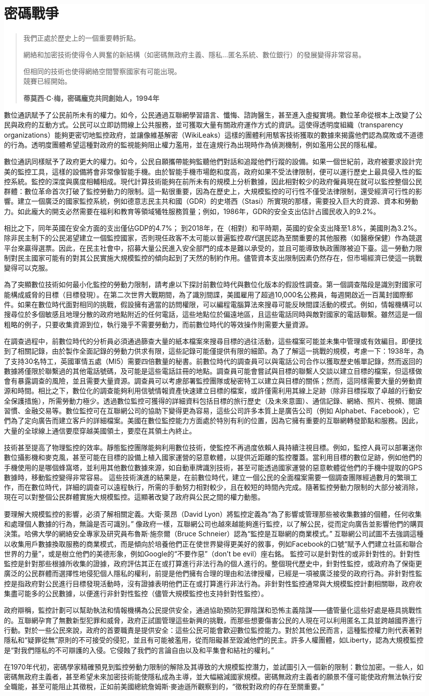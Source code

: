 # 密碼戰爭
> 我們正處於歷史上的一個重要轉折點。
> 
> 網絡和加密技術使得令人興奮的新結構（如密碼無政府主義、隱私…匿名系統、數位銀行）的發展變得非常容易。
>
> 但相同的技術也使得網絡空間警察國家有可能出現。  
競賽已經開始。  
>
> **蒂莫西·C·梅，密碼龐克共同創始人，1994年**


數位通訊賦予了公民前所未有的權力。如今，公民通過互聯網學習語言、懺悔、諮詢醫生，甚至進入虛擬實境。數位革命從根本上改變了公民與政府的互動方式。公民可以立即訪問線上公共服務，並可獲取大量有關政府運作方式的資訊。這使得透明度組織（transparency organizations）能夠更密切地監控政府，並讓像維基解密（WikiLeaks）這樣的團體利用駭客技術獲取的數據來揭露他們認為腐敗或不道德的行為。透明度團體希望這種對政府的監視能夠阻止權力濫用，並在違規行為出現時作為偵測機制，例如濫用公民的隱私權。

數位通訊同樣賦予了政府更大的權力。如今，公民自願攜帶能夠監聽他們對話和追蹤他們行蹤的設備。如果一個世紀前，政府被要求設計完美的監控工具，這樣的設備將會非常像智能手機。由於智能手機市場飽和度高，政府如果不受法律限制，便可以運行歷史上最具侵入性的監控系統。監控的深度與廣度相輔相成。現代計算技術能夠在前所未有的規模上分析數據，因此相對較少的政府僱員現在就可以監控整個公民群體：數位革命首次打破了監控勞動力的限制。這一點很重要，因為在歷史上，大規模監控的可行性不僅受法律限制，還受經濟可行性的影響。建立一個廣泛的國家監控系統，例如德意志民主共和國（GDR）的史塔西（Stasi）所實現的那樣，需要投入巨大的資源、資本和勞動力。如此龐大的開支必然需要在福利和教育等領域犧牲服務質量；例如，1986年，GDR的安全支出估計占國民收入的9.2%。

相比之下，同年英國在安全方面的支出僅佔GDP的4.7%； 到2018年，在（相對）和平時期，英國的安全支出降至1.8%，美國則為3.2%。 除非民主制下的公民渴望建立一個監控國家，否則現任政客不太可能以普遍監控*取代*選民認為至關重要的其他服務（如醫療保健）作為競選平台來贏得選票。因此，在民主社會中，招募大量公民進入安全部門的成本是難以承受的，並且可能導致執政團隊被迫下臺。這一勞動力限制對民主國家可能有的對其公民實施大規模監控的傾向起到了天然的制約作用。儘管資本支出限制因素仍然存在，但市場經濟已使這一挑戰變得可以克服。

為了突顯數位技術如何最小化監控的勞動力限制，請考慮以下探討前數位時代與數位化版本的假設性調查。第一個調查階段是識別對國家可能構成威脅的目標（目標發現）。在第二次世界大戰期間，為了識別間諜，美國雇用了超過10,000名公務員，每週開啟近一百萬封國際郵件。如果在數位時代面對相同的挑戰，假設擁有適當的訪問權限，可以編程電腦算法來搜尋可能反映間諜活動的模式。例如，情報機構可以搜尋位於多個敏感且地理分散的政府地點附近的任何電話，這些地點位於偏遠地區，且這些電話同時與敵對國家的電話聯繫。雖然這是一個粗略的例子，只要收集資源到位，執行幾乎不需要勞動力，而前數位時代的等效操作則需要大量資源。

在調查過程中，前數位時代的分析員必須通過篩查大量的紙本檔案來搜尋目標的過往活動，這些檔案可能並未集中管理或有效編目。即便找到了相關記錄，由於製作全面記錄的勞動力供求有限，這些記錄可能僅提供有限的細節。為了了解這一挑戰的規模，考慮一下：1938年，為了支持30名特工，英國軍情五處（MI5）需要四倍數量的秘書。前數位時代的調查員可以與電話公司合作以獲取歷史帳單記錄，然而返回的數據將僅限於聯繫過的其他電話號碼，及可能是這些電話註冊的地點。調查員可能會嘗試與目標的聯繫人交談以建立目標的檔案，但這樣做會有暴露調查的風險，並且需要大量資源。調查員可以考慮部署監控團隊或秘密特工以建立與目標的關係；然而，這同樣需要大量的勞動資源和時間。相比之下，數位化的調查能夠利用信號情報資產快速建立目標的檔案，或許僅需利用其線上足跡（除非目標採取了卓越的行動安全保護措施），所需勞動力極少。透過數位監控可獲得的詳細資料包括目標的旅行歷史（及未來意圖）、通信記錄、網絡、照片、視頻、閱讀習慣、金融交易等。數位監控可在互聯網公司的協助下變得更為容易，這些公司許多本質上是廣告公司（例如 Alphabet、Facebook），它們為了定向廣告而建立客戶的詳細檔案。美國在數位監控能力方面處於特別有利的位置，因為它擁有重要的互聯網轉發節點和服務。因此，大量的全球線上通信要麼穿越美國領土，要麼在其領土內終止。

技術甚至提高了物理監控的效率。靜態監控團隊能夠利用數位技術，使監控不再過度依賴人員持續注視目標。例如，監控人員可以部署迷你數位攝影機和麥克風，甚至可能在目標的設備上植入國家運營的惡意軟體，以提供近距離的監控覆蓋。當利用目標的數位足跡，例如他們的手機使用的是哪個蜂窩塔，並利用其他數位數據來源，如自動車牌識別技術，甚至可能透過國家運營的惡意軟體從他們的手機中提取的GPS數據時，移動監控變得非常容易。 這些技術演進的結果是，在前數位時代，建立一個公民的全面檔案需要一個調查團隊經過數月的繁瑣工作，而在數位時代，詳細的調查可以遠程執行，所需的手動努力相對較少，且在較短的時間內完成。隨著監控勞動力限制的大部分被消除，現在可以對整個公民群體實施大規模監控。這顯著改變了政府與公民之間的權力動態。

要理解大規模監控的影響，必須了解相關定義。大衛·萊昂（David Lyon）將監控定義為“為了影響或管理那些被收集數據的個體，任何收集和處理個人數據的行為，無論是否可識別。” 像政府一樣，互聯網公司也越來越能夠進行監控，以了解公民，從而定向廣告並影響他們的購買決策。哈佛大學的網絡安全專家及研究員布魯斯·施奈爾（Bruce Schneier）認為“監控是互聯網的商業模式。” 互聯網公司試圖不去強調這種以收集用戶數據換取服務的商業模式，而是傾向於培養他們正在使世界變得更美好的敘事，例如Facebook的口號“賦予人們建立社區和聯合世界的力量”，或是樹立他們的美德形象，例如Google的“不要作惡”（don’t be evil）座右銘。 監控可以是針對性的或非針對性的。針對性監控是針對那些根據所收集的證據，政府評估其正在或打算進行非法行為的個人進行的。整個現代歷史中，針對性監控，或政府為了保衛更廣泛的公民群體而選擇性地侵犯個人隱私的權利，前提是他們擁有合理的理由和法律授權，已經是一項被廣泛接受的政府行為。非針對性監控是指政府對公民進行目標發現活動時，沒有證據表明他們正在或打算進行非法行為。非針對性監控通常與大規模監控計劃相關聯，政府收集盡可能多的公民數據，以便進行非針對性監控（儘管大規模監控也支持針對性監控）。

政府辯稱，監控計劃可以幫助執法和情報機構為公民提供安全，通過協助預防犯罪陰謀和恐怖主義陰謀——儘管量化這些好處是極具挑戰性的。互聯網孕育了無數新型犯罪和威脅，政府正試圖管理這些新興的挑戰，而那些想要傷害公民的人現在可以利用匿名工具並跨越國界進行行動。對於一些公民來說，政府的首要職責是提供安全：這些公民可能會歡迎數位監控能力。對於其他公民而言，這種監控權力則代表著對隱私和“疑罪從無”原則的不可接受的侵犯，並且有可能被濫用，從而阻礙甚至毀滅他們的民主。許多人權團體，如Liberty，認為大規模監控是“對我們隱私的不可辯護的入侵。它侵蝕了我們的言論自由以及和平集會和結社的權利。”

在1970年代初，密碼學家精確預見到監控勞動力限制的解除及其導致的大規模監控潛力，並試圖引入一個新的限制：數位加密。一些人，如密碼無政府主義者，甚至希望未來加密技術能使隱私成為主導，並大幅縮減國家規模。密碼無政府主義者的願景不僅可能使政府無法執行安全職能，甚至可能阻止其徵稅，正如前美國總統詹姆斯·麥迪遜所觀察到的，“徵稅對政府的存在至關重要。”
